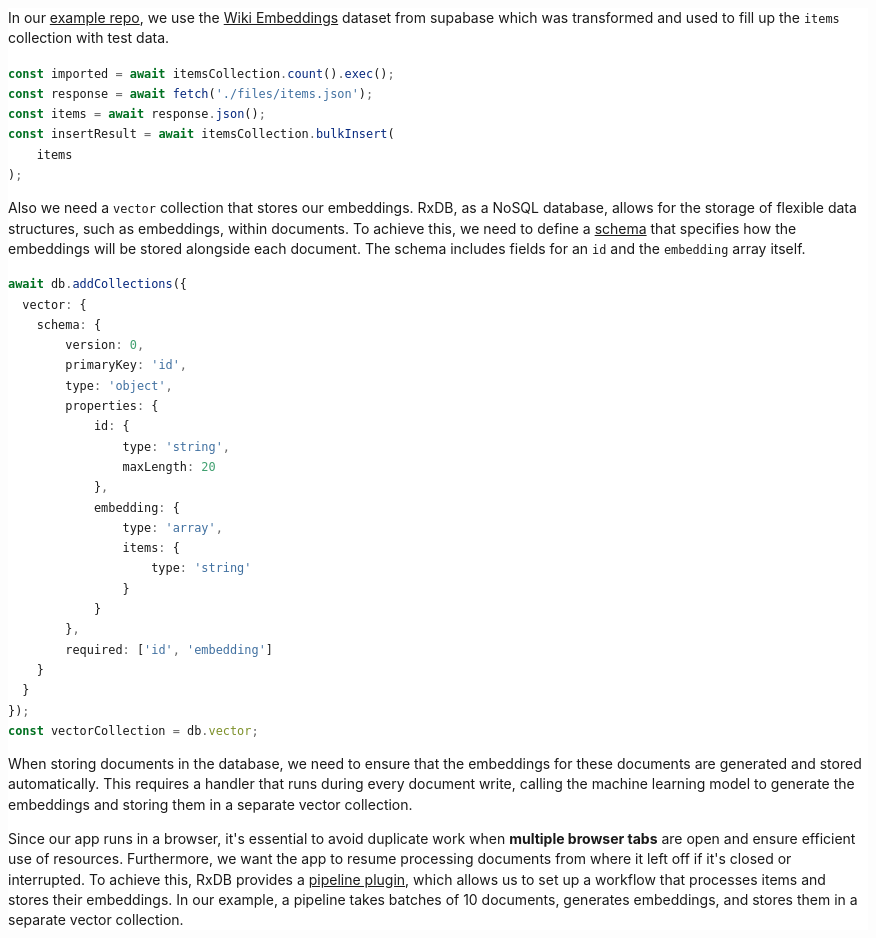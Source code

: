 In our [example repo](https://github.com/pubkey/javascript-vector-database), we use the [Wiki Embeddings](https://huggingface.co/datasets/Supabase/wikipedia-en-embeddings) dataset from supabase which was transformed and used to fill up the `items` collection with test data.

```ts
const imported = await itemsCollection.count().exec();
const response = await fetch('./files/items.json');
const items = await response.json();
const insertResult = await itemsCollection.bulkInsert(
    items
);
```

Also we need a `vector` collection that stores our embeddings.
RxDB, as a NoSQL database, allows for the storage of flexible data structures, such as embeddings, within documents. To achieve this, we need to define a [schema](../rx-schema.md) that specifies how the embeddings will be stored alongside each document. The schema includes fields for an `id` and the `embedding` array itself.

```ts
await db.addCollections({
  vector: {
    schema: {
        version: 0,
        primaryKey: 'id',
        type: 'object',
        properties: {
            id: {
                type: 'string',
                maxLength: 20
            },
            embedding: {
                type: 'array',
                items: {
                    type: 'string'
                }
            }
        },
        required: ['id', 'embedding']
    }
  }
});
const vectorCollection = db.vector;
```

When storing documents in the database, we need to ensure that the embeddings for these documents are generated and stored automatically. This requires a handler that runs during every document write, calling the machine learning model to generate the embeddings and storing them in a separate vector collection.

Since our app runs in a browser, it's essential to avoid duplicate work when **multiple browser tabs** are open and ensure efficient use of resources. Furthermore, we want the app to resume processing documents from where it left off if it's closed or interrupted. To achieve this, RxDB provides a [pipeline plugin](../rx-pipeline.md), which allows us to set up a workflow that processes items and stores their embeddings. In our example, a pipeline takes batches of 10 documents, generates embeddings, and stores them in a separate vector collection.
